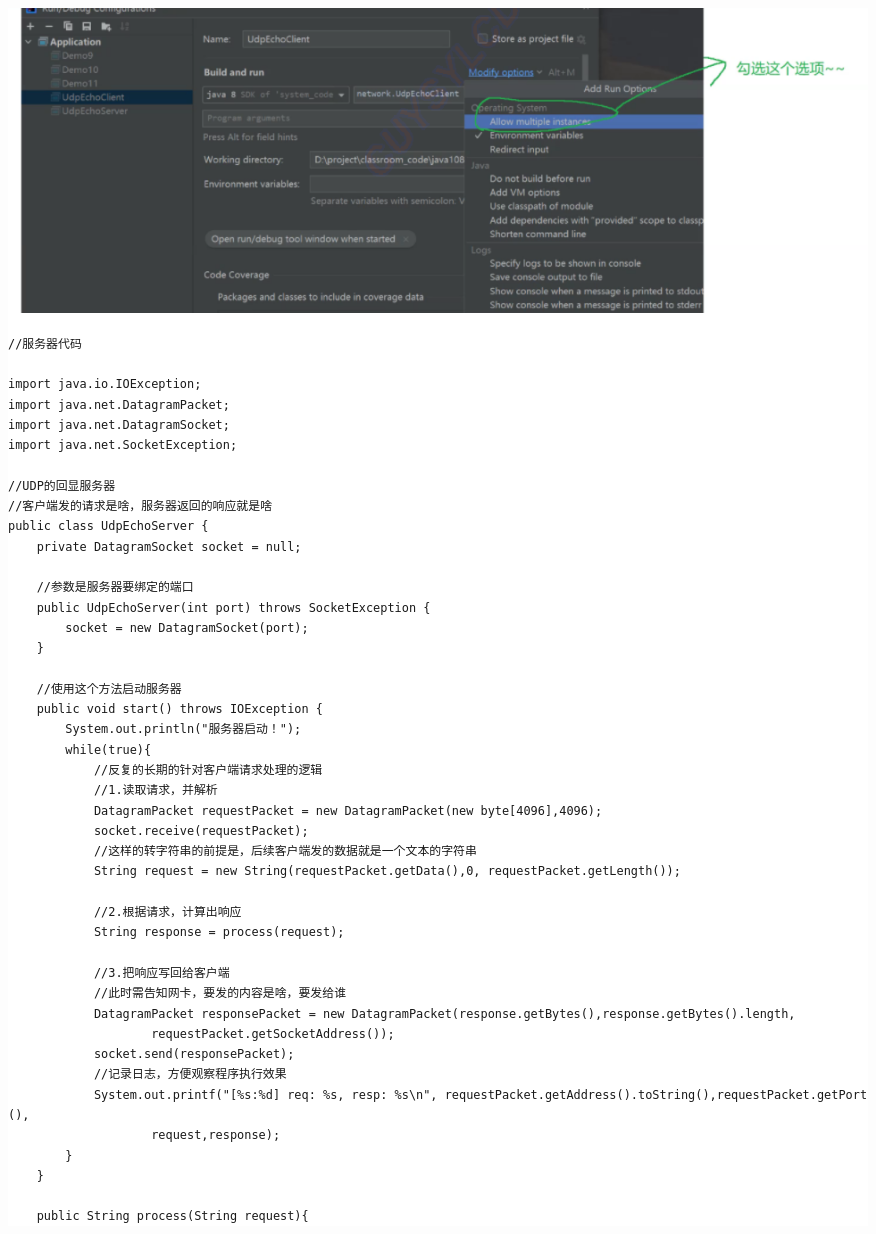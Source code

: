 ![image-20230806173312899](网络原理.assets/image-20230806173312899.png)

```
//服务器代码

import java.io.IOException;
import java.net.DatagramPacket;
import java.net.DatagramSocket;
import java.net.SocketException;

//UDP的回显服务器
//客户端发的请求是啥，服务器返回的响应就是啥
public class UdpEchoServer {
    private DatagramSocket socket = null;

    //参数是服务器要绑定的端口
    public UdpEchoServer(int port) throws SocketException {
        socket = new DatagramSocket(port);
    }

    //使用这个方法启动服务器
    public void start() throws IOException {
        System.out.println("服务器启动！");
        while(true){
            //反复的长期的针对客户端请求处理的逻辑
            //1.读取请求，并解析
            DatagramPacket requestPacket = new DatagramPacket(new byte[4096],4096);
            socket.receive(requestPacket);
            //这样的转字符串的前提是，后续客户端发的数据就是一个文本的字符串
            String request = new String(requestPacket.getData(),0, requestPacket.getLength());

            //2.根据请求，计算出响应
            String response = process(request);

            //3.把响应写回给客户端
            //此时需告知网卡，要发的内容是啥，要发给谁
            DatagramPacket responsePacket = new DatagramPacket(response.getBytes(),response.getBytes().length,
                    requestPacket.getSocketAddress());
            socket.send(responsePacket);
            //记录日志，方便观察程序执行效果
            System.out.printf("[%s:%d] req: %s, resp: %s\n", requestPacket.getAddress().toString(),requestPacket.getPort(),
                    request,response);
        }
    }

    public String process(String request){
```